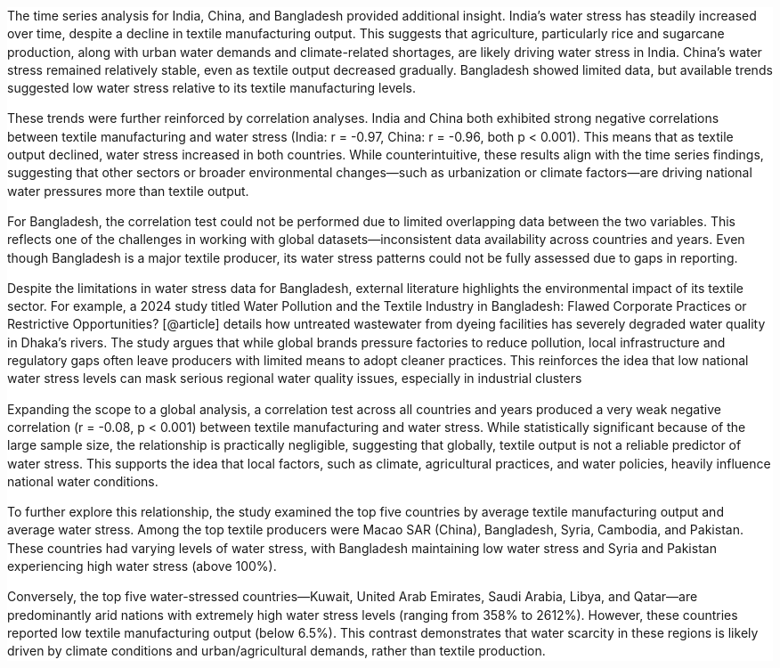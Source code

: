 The time series analysis for India, China, and Bangladesh provided
additional insight. India’s water stress has steadily increased over
time, despite a decline in textile manufacturing output. This suggests
that agriculture, particularly rice and sugarcane production, along with
urban water demands and climate-related shortages, are likely driving
water stress in India. China’s water stress remained relatively stable,
even as textile output decreased gradually. Bangladesh showed limited
data, but available trends suggested low water stress relative to its
textile manufacturing levels.

These trends were further reinforced by correlation analyses. India and
China both exhibited strong negative correlations between textile
manufacturing and water stress (India: r = -0.97, China: r = -0.96, both
p \< 0.001). This means that as textile output declined, water stress
increased in both countries. While counterintuitive, these results align
with the time series findings, suggesting that other sectors or broader
environmental changes—such as urbanization or climate factors—are
driving national water pressures more than textile output.

For Bangladesh, the correlation test could not be performed due to
limited overlapping data between the two variables. This reflects one of
the challenges in working with global datasets—inconsistent data
availability across countries and years. Even though Bangladesh is a
major textile producer, its water stress patterns could not be fully
assessed due to gaps in reporting.

Despite the limitations in water stress data for Bangladesh, external literature highlights the environmental impact of its textile sector. For example, a 2024 study titled Water Pollution and the Textile Industry in Bangladesh: Flawed Corporate Practices or Restrictive Opportunities? [@article] details how untreated wastewater from dyeing facilities has severely degraded water quality in Dhaka’s rivers. The study argues that while global brands pressure factories to reduce pollution, local infrastructure and regulatory gaps often leave producers with limited means to adopt cleaner practices. This reinforces the idea that low national water stress levels can mask serious regional water quality issues, especially in industrial clusters

Expanding the scope to a global analysis, a correlation test across all
countries and years produced a very weak negative correlation (r =
-0.08, p \< 0.001) between textile manufacturing and water stress. While
statistically significant because of the large sample size, the
relationship is practically negligible, suggesting that globally,
textile output is not a reliable predictor of water stress. This
supports the idea that local factors, such as climate, agricultural
practices, and water policies, heavily influence national water
conditions.

To further explore this relationship, the study examined the top five
countries by average textile manufacturing output and average water
stress. Among the top textile producers were Macao SAR (China),
Bangladesh, Syria, Cambodia, and Pakistan. These countries had varying
levels of water stress, with Bangladesh maintaining low water stress and
Syria and Pakistan experiencing high water stress (above 100%).

Conversely, the top five water-stressed countries—Kuwait, United Arab
Emirates, Saudi Arabia, Libya, and Qatar—are predominantly arid nations
with extremely high water stress levels (ranging from 358% to 2612%).
However, these countries reported low textile manufacturing output
(below 6.5%). This contrast demonstrates that water scarcity in these
regions is likely driven by climate conditions and urban/agricultural
demands, rather than textile production.
